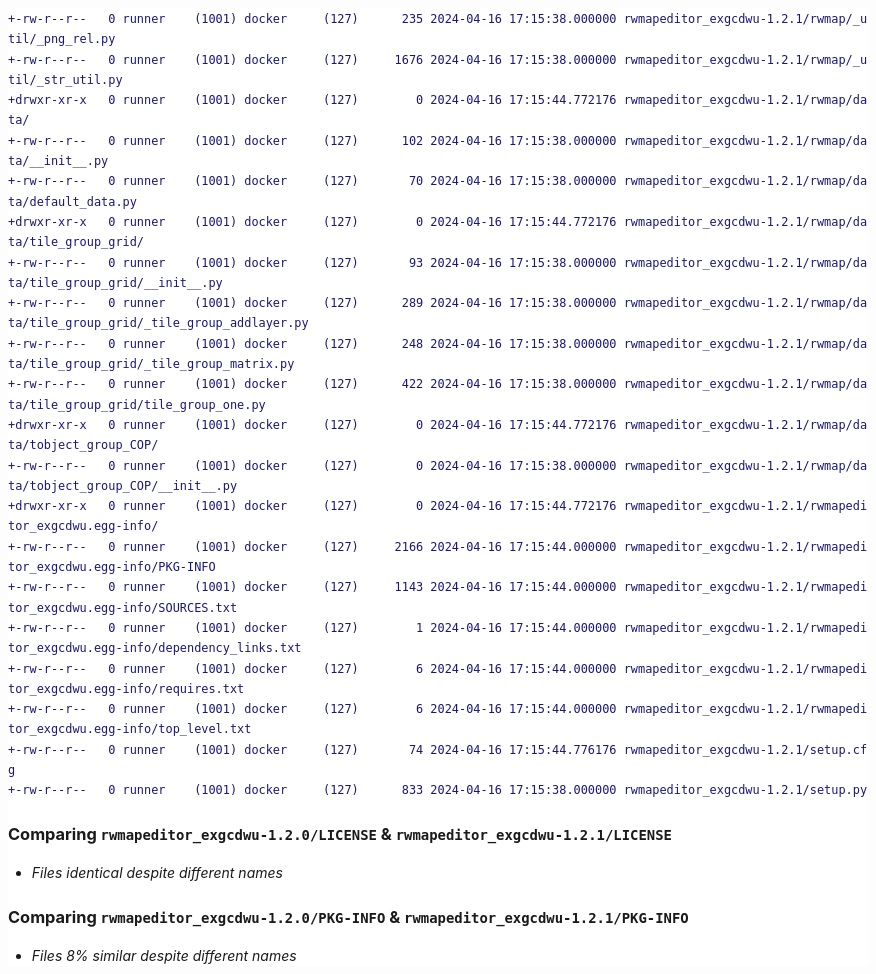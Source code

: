 ```diff
+-rw-r--r--   0 runner    (1001) docker     (127)      235 2024-04-16 17:15:38.000000 rwmapeditor_exgcdwu-1.2.1/rwmap/_util/_png_rel.py
+-rw-r--r--   0 runner    (1001) docker     (127)     1676 2024-04-16 17:15:38.000000 rwmapeditor_exgcdwu-1.2.1/rwmap/_util/_str_util.py
+drwxr-xr-x   0 runner    (1001) docker     (127)        0 2024-04-16 17:15:44.772176 rwmapeditor_exgcdwu-1.2.1/rwmap/data/
+-rw-r--r--   0 runner    (1001) docker     (127)      102 2024-04-16 17:15:38.000000 rwmapeditor_exgcdwu-1.2.1/rwmap/data/__init__.py
+-rw-r--r--   0 runner    (1001) docker     (127)       70 2024-04-16 17:15:38.000000 rwmapeditor_exgcdwu-1.2.1/rwmap/data/default_data.py
+drwxr-xr-x   0 runner    (1001) docker     (127)        0 2024-04-16 17:15:44.772176 rwmapeditor_exgcdwu-1.2.1/rwmap/data/tile_group_grid/
+-rw-r--r--   0 runner    (1001) docker     (127)       93 2024-04-16 17:15:38.000000 rwmapeditor_exgcdwu-1.2.1/rwmap/data/tile_group_grid/__init__.py
+-rw-r--r--   0 runner    (1001) docker     (127)      289 2024-04-16 17:15:38.000000 rwmapeditor_exgcdwu-1.2.1/rwmap/data/tile_group_grid/_tile_group_addlayer.py
+-rw-r--r--   0 runner    (1001) docker     (127)      248 2024-04-16 17:15:38.000000 rwmapeditor_exgcdwu-1.2.1/rwmap/data/tile_group_grid/_tile_group_matrix.py
+-rw-r--r--   0 runner    (1001) docker     (127)      422 2024-04-16 17:15:38.000000 rwmapeditor_exgcdwu-1.2.1/rwmap/data/tile_group_grid/tile_group_one.py
+drwxr-xr-x   0 runner    (1001) docker     (127)        0 2024-04-16 17:15:44.772176 rwmapeditor_exgcdwu-1.2.1/rwmap/data/tobject_group_COP/
+-rw-r--r--   0 runner    (1001) docker     (127)        0 2024-04-16 17:15:38.000000 rwmapeditor_exgcdwu-1.2.1/rwmap/data/tobject_group_COP/__init__.py
+drwxr-xr-x   0 runner    (1001) docker     (127)        0 2024-04-16 17:15:44.772176 rwmapeditor_exgcdwu-1.2.1/rwmapeditor_exgcdwu.egg-info/
+-rw-r--r--   0 runner    (1001) docker     (127)     2166 2024-04-16 17:15:44.000000 rwmapeditor_exgcdwu-1.2.1/rwmapeditor_exgcdwu.egg-info/PKG-INFO
+-rw-r--r--   0 runner    (1001) docker     (127)     1143 2024-04-16 17:15:44.000000 rwmapeditor_exgcdwu-1.2.1/rwmapeditor_exgcdwu.egg-info/SOURCES.txt
+-rw-r--r--   0 runner    (1001) docker     (127)        1 2024-04-16 17:15:44.000000 rwmapeditor_exgcdwu-1.2.1/rwmapeditor_exgcdwu.egg-info/dependency_links.txt
+-rw-r--r--   0 runner    (1001) docker     (127)        6 2024-04-16 17:15:44.000000 rwmapeditor_exgcdwu-1.2.1/rwmapeditor_exgcdwu.egg-info/requires.txt
+-rw-r--r--   0 runner    (1001) docker     (127)        6 2024-04-16 17:15:44.000000 rwmapeditor_exgcdwu-1.2.1/rwmapeditor_exgcdwu.egg-info/top_level.txt
+-rw-r--r--   0 runner    (1001) docker     (127)       74 2024-04-16 17:15:44.776176 rwmapeditor_exgcdwu-1.2.1/setup.cfg
+-rw-r--r--   0 runner    (1001) docker     (127)      833 2024-04-16 17:15:38.000000 rwmapeditor_exgcdwu-1.2.1/setup.py
```

### Comparing `rwmapeditor_exgcdwu-1.2.0/LICENSE` & `rwmapeditor_exgcdwu-1.2.1/LICENSE`

 * *Files identical despite different names*

### Comparing `rwmapeditor_exgcdwu-1.2.0/PKG-INFO` & `rwmapeditor_exgcdwu-1.2.1/PKG-INFO`

 * *Files 8% similar despite different names*
